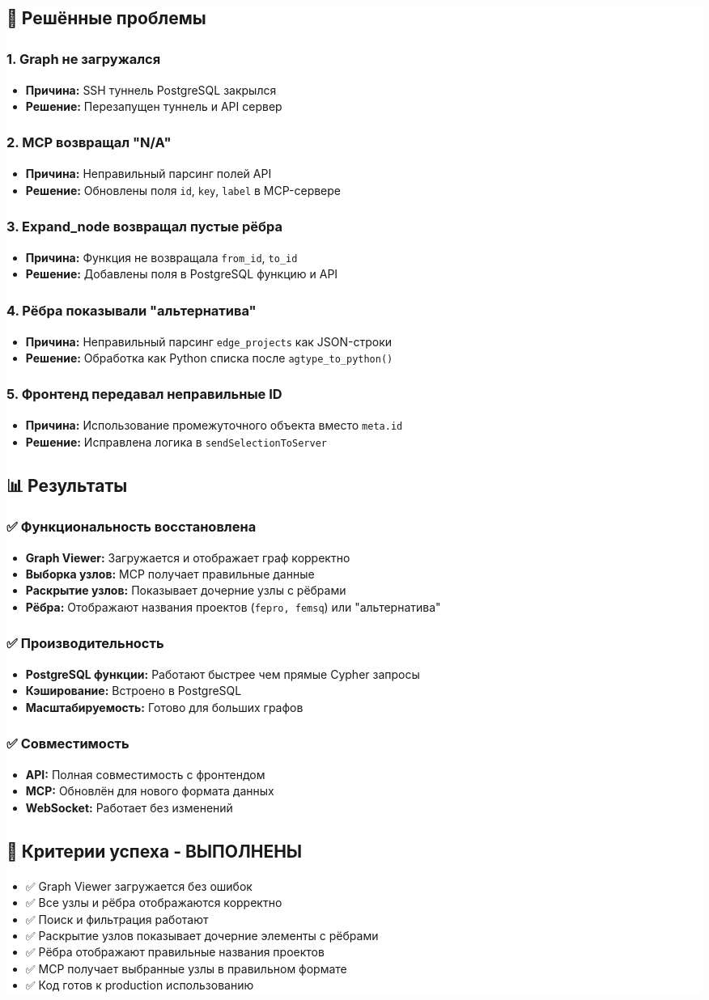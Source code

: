 ## 🐛 Решённые проблемы

### 1. **Graph не загружался**
- **Причина:** SSH туннель PostgreSQL закрылся
- **Решение:** Перезапущен туннель и API сервер

### 2. **MCP возвращал "N/A"**
- **Причина:** Неправильный парсинг полей API
- **Решение:** Обновлены поля `id`, `key`, `label` в MCP-сервере

### 3. **Expand_node возвращал пустые рёбра**
- **Причина:** Функция не возвращала `from_id`, `to_id`
- **Решение:** Добавлены поля в PostgreSQL функцию и API

### 4. **Рёбра показывали "альтернатива"**
- **Причина:** Неправильный парсинг `edge_projects` как JSON-строки
- **Решение:** Обработка как Python списка после `agtype_to_python()`

### 5. **Фронтенд передавал неправильные ID**
- **Причина:** Использование промежуточного объекта вместо `meta.id`
- **Решение:** Исправлена логика в `sendSelectionToServer`

## 📊 Результаты

### ✅ Функциональность восстановлена
- **Graph Viewer:** Загружается и отображает граф корректно
- **Выборка узлов:** MCP получает правильные данные
- **Раскрытие узлов:** Показывает дочерние узлы с рёбрами
- **Рёбра:** Отображают названия проектов (`fepro, femsq`) или "альтернатива"

### ✅ Производительность
- **PostgreSQL функции:** Работают быстрее чем прямые Cypher запросы
- **Кэширование:** Встроено в PostgreSQL
- **Масштабируемость:** Готово для больших графов

### ✅ Совместимость
- **API:** Полная совместимость с фронтендом
- **MCP:** Обновлён для нового формата данных
- **WebSocket:** Работает без изменений

## 🎯 Критерии успеха - ВЫПОЛНЕНЫ

- ✅ Graph Viewer загружается без ошибок
- ✅ Все узлы и рёбра отображаются корректно  
- ✅ Поиск и фильтрация работают
- ✅ Раскрытие узлов показывает дочерние элементы с рёбрами
- ✅ Рёбра отображают правильные названия проектов
- ✅ MCP получает выбранные узлы в правильном формате
- ✅ Код готов к production использованию
